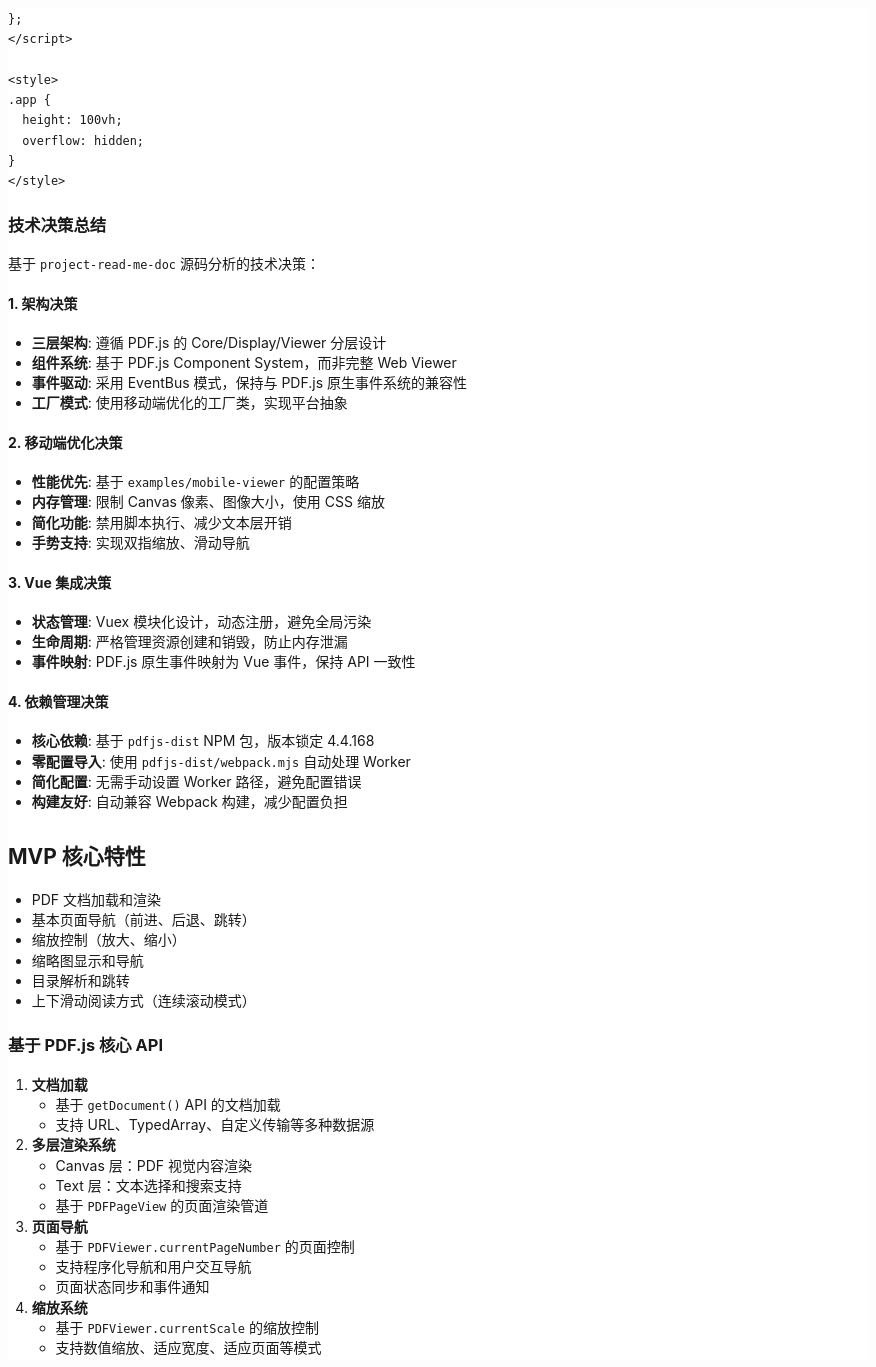 ```vue
};
</script>

<style>
.app {
  height: 100vh;
  overflow: hidden;
}
</style>
```

### 技术决策总结

基于 `project-read-me-doc` 源码分析的技术决策：

#### 1. 架构决策
- **三层架构**: 遵循 PDF.js 的 Core/Display/Viewer 分层设计
- **组件系统**: 基于 PDF.js Component System，而非完整 Web Viewer
- **事件驱动**: 采用 EventBus 模式，保持与 PDF.js 原生事件系统的兼容性
- **工厂模式**: 使用移动端优化的工厂类，实现平台抽象

#### 2. 移动端优化决策
- **性能优先**: 基于 `examples/mobile-viewer` 的配置策略
- **内存管理**: 限制 Canvas 像素、图像大小，使用 CSS 缩放
- **简化功能**: 禁用脚本执行、减少文本层开销
- **手势支持**: 实现双指缩放、滑动导航

#### 3. Vue 集成决策
- **状态管理**: Vuex 模块化设计，动态注册，避免全局污染
- **生命周期**: 严格管理资源创建和销毁，防止内存泄漏
- **事件映射**: PDF.js 原生事件映射为 Vue 事件，保持 API 一致性

#### 4. 依赖管理决策
- **核心依赖**: 基于 `pdfjs-dist` NPM 包，版本锁定 4.4.168
- **零配置导入**: 使用 `pdfjs-dist/webpack.mjs` 自动处理 Worker
- **简化配置**: 无需手动设置 Worker 路径，避免配置错误
- **构建友好**: 自动兼容 Webpack 构建，减少配置负担

## MVP 核心特性

- PDF 文档加载和渲染
- 基本页面导航（前进、后退、跳转）
- 缩放控制（放大、缩小）
- 缩略图显示和导航
- 目录解析和跳转
- 上下滑动阅读方式（连续滚动模式）

### 基于 PDF.js 核心 API

1. **文档加载**
   - 基于 `getDocument()` API 的文档加载
   - 支持 URL、TypedArray、自定义传输等多种数据源
2. **多层渲染系统**
   - Canvas 层：PDF 视觉内容渲染
   - Text 层：文本选择和搜索支持
   - 基于 `PDFPageView` 的页面渲染管道
3. **页面导航**
   - 基于 `PDFViewer.currentPageNumber` 的页面控制
   - 支持程序化导航和用户交互导航
   - 页面状态同步和事件通知
4. **缩放系统**
   - 基于 `PDFViewer.currentScale` 的缩放控制
   - 支持数值缩放、适应宽度、适应页面等模式